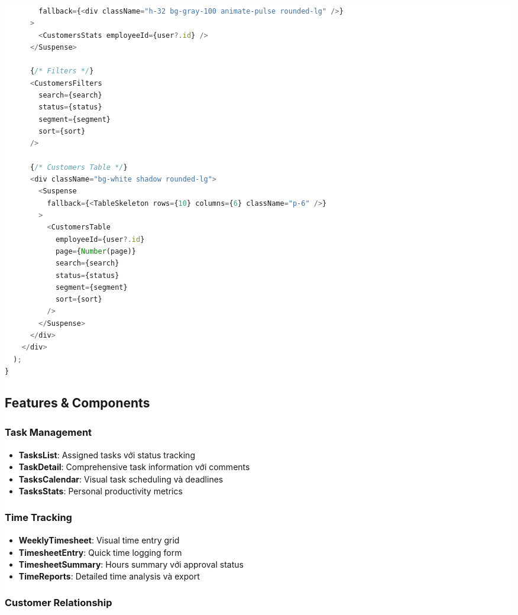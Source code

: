 ```typescript
        fallback={<div className="h-32 bg-gray-100 animate-pulse rounded-lg" />}
      >
        <CustomersStats employeeId={user?.id} />
      </Suspense>

      {/* Filters */}
      <CustomersFilters
        search={search}
        status={status}
        segment={segment}
        sort={sort}
      />

      {/* Customers Table */}
      <div className="bg-white shadow rounded-lg">
        <Suspense
          fallback={<TableSkeleton rows={10} columns={6} className="p-6" />}
        >
          <CustomersTable
            employeeId={user?.id}
            page={Number(page)}
            search={search}
            status={status}
            segment={segment}
            sort={sort}
          />
        </Suspense>
      </div>
    </div>
  );
}
```

## Features & Components

### Task Management

- **TasksList**: Assigned tasks với status tracking
- **TaskDetail**: Comprehensive task information với comments
- **TasksCalendar**: Visual task scheduling và deadlines
- **TasksStats**: Personal productivity metrics

### Time Tracking

- **WeeklyTimesheet**: Visual time entry grid
- **TimesheetEntry**: Quick time logging form
- **TimesheetSummary**: Hours summary với approval status
- **TimeReports**: Detailed time analysis và export

### Customer Relationship
